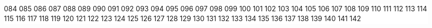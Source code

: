084
085
086
087
088
089
090
091
092
093
094
095
096
097
098
099
100
101
102
103
104
105
106
107
108
109
110
111
112
113
114
115
116
117
118
119
120
121
122
123
124
125
126
127
128
129
130
131
132
133
134
135
136
137
138
139
140
141
142
<?php
//create_cat.php
include 'connect.php';
include 'header.php';
 